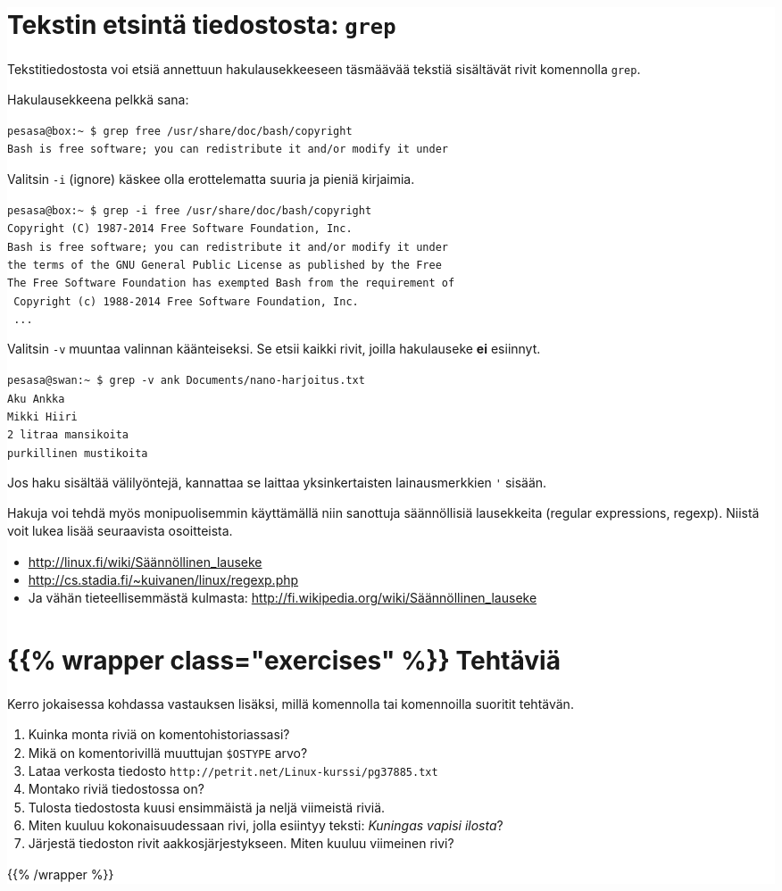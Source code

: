 



Tekstin etsintä tiedostosta: `grep`
===============================

Tekstitiedostosta voi etsiä annettuun hakulausekkeeseen täsmäävää tekstiä sisältävät
rivit komennolla `grep`.

Hakulausekkeena pelkkä sana:
```no-highlight
pesasa@box:~ $ grep free /usr/share/doc/bash/copyright
Bash is free software; you can redistribute it and/or modify it under
```

Valitsin `-i` (ignore) käskee olla erottelematta suuria ja pieniä kirjaimia.
```no-highlight
pesasa@box:~ $ grep -i free /usr/share/doc/bash/copyright
Copyright (C) 1987-2014 Free Software Foundation, Inc.
Bash is free software; you can redistribute it and/or modify it under
the terms of the GNU General Public License as published by the Free
The Free Software Foundation has exempted Bash from the requirement of
 Copyright (c) 1988-2014 Free Software Foundation, Inc.
 ...
```

Valitsin `-v` muuntaa valinnan käänteiseksi. Se etsii kaikki rivit, joilla hakulauseke
__ei__ esiinnyt.
```no-highlight
pesasa@swan:~ $ grep -v ank Documents/nano-harjoitus.txt 
Aku Ankka
Mikki Hiiri
2 litraa mansikoita
purkillinen mustikoita
```

Jos haku sisältää välilyöntejä, kannattaa se laittaa yksinkertaisten lainausmerkkien
`'` sisään.

Hakuja voi tehdä myös monipuolisemmin käyttämällä niin sanottuja säännöllisiä lausekkeita
(regular expressions, regexp). Niistä voit lukea lisää seuraavista osoitteista.

* http://linux.fi/wiki/Säännöllinen_lauseke
* http://cs.stadia.fi/~kuivanen/linux/regexp.php
* Ja vähän tieteellisemmästä kulmasta: http://fi.wikipedia.org/wiki/Säännöllinen_lauseke





{{% wrapper class="exercises" %}}
Tehtäviä
===============================

Kerro jokaisessa kohdassa vastauksen lisäksi, millä komennolla tai komennoilla
suoritit tehtävän.

1. Kuinka monta riviä on komentohistoriassasi?
2. Mikä on komentorivillä muuttujan `$OSTYPE` arvo?
3. Lataa verkosta tiedosto `http://petrit.net/Linux-kurssi/pg37885.txt`
4. Montako riviä tiedostossa on?
5. Tulosta tiedostosta kuusi ensimmäistä ja neljä viimeistä riviä.
6. Miten kuuluu kokonaisuudessaan rivi, jolla esiintyy teksti: *Kuningas vapisi ilosta*?
7. Järjestä tiedoston rivit aakkosjärjestykseen. Miten kuuluu viimeinen rivi?

{{% /wrapper %}}